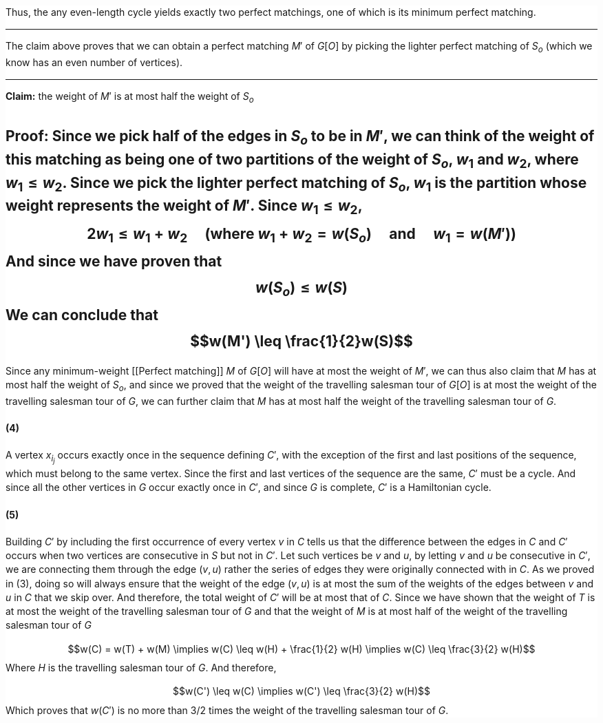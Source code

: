 Thus, the any even-length cycle yields exactly two perfect matchings, one of which is its minimum perfect matching.

---

The claim above proves that we can obtain a perfect matching $M'$ of $G[O]$ by picking the lighter perfect matching of $S_{o}$ (which we know has an even number of vertices). 

---

**Claim:** the weight of $M'$ is at most half the weight of $S_o$

**Proof:** Since we pick half of the edges in $S_o$ to be in $M'$, we can think of the weight of this matching as being one of two partitions of the weight of $S_{o}$, $w_{1}$ and $w_2$, where $w_{1} \leq w_{2}$. Since we pick the lighter perfect matching of $S_{o}$, $w_1$ is the partition whose weight represents the weight of $M'$. Since $w_{1} \leq w_{2}$, 
$$2w_{1} \leq w_{1} + w_{2} \quad (\text{where} \ w_{1} + w_{2} = w(S_{o}) \quad \text{and} \quad w_{1} = w(M'))$$
And since we have proven that 
$$w(S_{o}) \leq w(S)$$
We can conclude that
$$w(M') \leq \frac{1}{2}w(S)$$
---

Since any minimum-weight [[Perfect matching]] $M$ of $G[O]$ will have at most the weight of $M'$, we can thus also claim that $M$ has at most half the weight of $S_o$, and since we proved that the weight of the travelling salesman tour of $G[O]$ is at most the weight of the travelling salesman tour of $G$, we can further claim that $M$ has at most half the weight of the travelling salesman tour of $G$.
#### (4)

 A vertex $x_{i_{j}}$ occurs exactly once in the sequence defining $C'$, with the exception of the first and last positions of the sequence, which must belong to the same vertex. Since the first and last vertices of the sequence are the same, $C'$ must be a cycle. And since all the other vertices in $G$ occur exactly once in $C'$, and since $G$ is complete, $C'$ is a Hamiltonian cycle. 
#### (5)

Building $C'$ by including the first occurrence of every vertex $v$ in $C$ tells us that the difference between the edges in $C$ and $C'$ occurs when two vertices are consecutive in $S$ but not in $C'$. Let such vertices be $v$ and $u$, by letting $v$ and $u$ be consecutive in $C'$, we are connecting them through the edge $(v,u)$ rather the series of edges they were originally connected with in $C$. As we proved in $(3)$, doing so will always ensure that the weight of the edge $(v,u)$ is at most the sum of the weights of the edges between $v$ and $u$ in $C$ that we skip over. And therefore, the total weight of $C'$ will be at most that of $C$. Since we have shown that the weight of $T$ is at most the weight of the travelling salesman tour of $G$ and that the weight of $M$ is at most half of the weight of the travelling salesman tour of $G$

$$w(C) = w(T) + w(M) \implies w(C) \leq w(H) + \frac{1}{2} w(H) \implies w(C) \leq \frac{3}{2} w(H)$$
Where $H$ is the travelling salesman tour of $G$. And therefore, 

$$w(C') \leq w(C) \implies w(C') \leq \frac{3}{2} w(H)$$
Which proves that $w(C')$ is no more than $3 / 2$ times the weight of the travelling salesman tour of $G$.